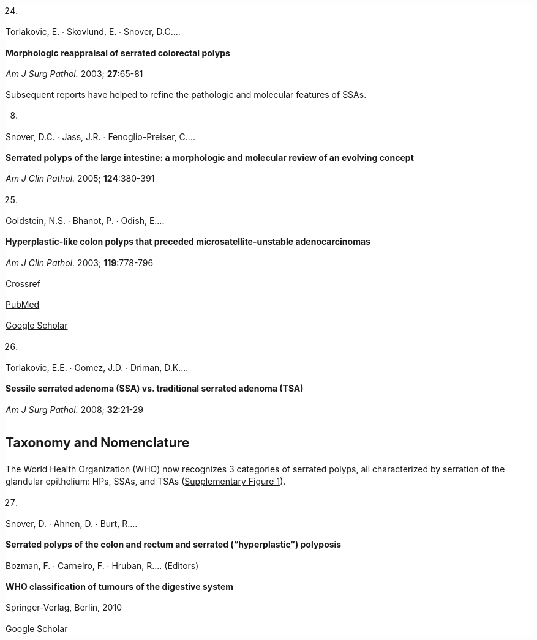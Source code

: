 24.

Torlakovic, E. ∙ Skovlund, E. ∙ Snover, D.C....

**Morphologic reappraisal of serrated colorectal polyps**

*Am J Surg Pathol.* 2003; **27**:65-81

Subsequent reports have helped to refine the pathologic and molecular features of SSAs.

8.

Snover, D.C. ∙ Jass, J.R. ∙ Fenoglio-Preiser, C....

**Serrated polyps of the large intestine: a morphologic and molecular review of an evolving concept**

*Am J Clin Pathol.* 2005; **124**:380-391

25.

Goldstein, N.S. ∙ Bhanot, P. ∙ Odish, E....

**Hyperplastic-like colon polyps that preceded microsatellite-unstable adenocarcinomas**

*Am J Clin Pathol.* 2003; **119**:778-796

[Crossref](https://doi.org/10.1309/DRFQ0WFUF1G13CTK)

[PubMed](https://pubmed.ncbi.nlm.nih.gov/12817424/)

[Google Scholar](https://scholar.google.com/scholar_lookup?doi=10.1309%2FDRFQ0WFUF1G13CTK&pmid=12817424)

26.

Torlakovic, E.E. ∙ Gomez, J.D. ∙ Driman, D.K....

**Sessile serrated adenoma (SSA) vs. traditional serrated adenoma (TSA)**

*Am J Surg Pathol.* 2008; **32**:21-29

## Taxonomy and Nomenclature

The World Health Organization (WHO) now recognizes 3 categories of serrated polyps, all characterized by serration of the glandular epithelium: HPs, SSAs, and TSAs ([Supplementary Figure 1](https://www.cghjournal.org/article/S1542-3565\(13\)01733-3/#app-1)).

27.

Snover, D. ∙ Ahnen, D. ∙ Burt, R....

**Serrated polyps of the colon and rectum and serrated (“hyperplastic”) polyposis**

Bozman, F. ∙ Carneiro, F. ∙ Hruban, R.... (Editors)

**WHO classification of tumours of the digestive system**

Springer-Verlag, Berlin, 2010

[Google Scholar](https://scholar.google.com/scholar?q=D.SnoverD.AhnenR.BurtSerrated+polyps+of+the+colon+and+rectum+and+serrated+%28%E2%80%9Chyperplastic%E2%80%9D%29+polyposisF.BozmanF.CarneiroR.HrubanWHO+classification+of+tumours+of+the+digestive+system4th+ed.2010Springer-VerlagBerlin)
